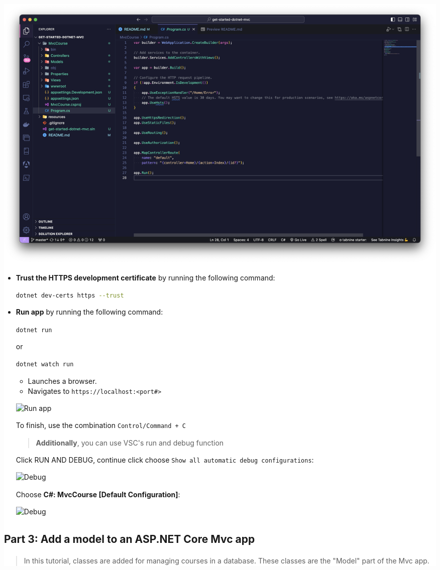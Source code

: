   ![Tree Folder](resources/tree-folder.png)

- **Trust the HTTPS development certificate** by running the following command:

  ```bash
  dotnet dev-certs https --trust
  ```

- **Run app** by running the following command:

  ```bash
  dotnet run
  ```

  or

    ```bash
  dotnet watch run
  ```

  - Launches a browser.
  - Navigates to ```https://localhost:<port#>```

  ![Run app](resources/run-app.png)

  To finish, use the combination `Control/Command + C`

  > **Additionally**, you can use VSC's run and debug function

  Click RUN AND DEBUG, continue click choose `Show all automatic debug configurations`:

  ![Debug](resources/debug-vsc.png)

  Choose **C#: MvcCourse [Default Configuration]**:

  ![Debug](resources/choose-debug.png)

## Part 3: Add a model to an ASP.NET Core Mvc app

>In this tutorial, classes are added for managing courses in a database. These classes are the "Model" part of the Mvc app.
  ```
